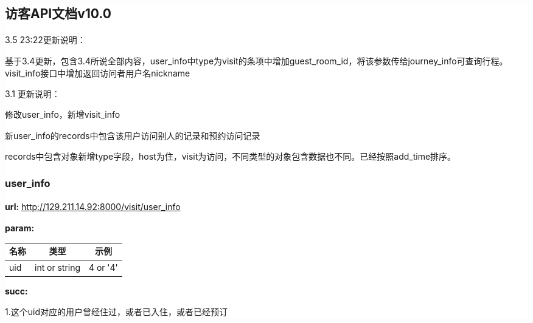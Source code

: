 ## 访客API文档v10.0



3.5 23:22更新说明：

基于3.4更新，包含3.4所说全部内容，user_info中type为visit的条项中增加guest_room_id，将该参数传给journey_info可查询行程。visit_info接口中增加返回访问者用户名nickname

3.1 更新说明：

修改user_info，新增visit_info

新user_info的records中包含该用户访问别人的记录和预约访问记录

records中包含对象新增type字段，host为住，visit为访问，不同类型的对象包含数据也不同。已经按照add_time排序。



### user_info

**url:** http://129.211.14.92:8000/visit/user_info

**param:**

| 名称 | 类型          | 示例     |
| ---- | ------------- | -------- |
| uid  | int or string | 4 or '4' |

**succ:**

1.这个uid对应的用户曾经住过，或者已入住，或者已经预订

```json
```
